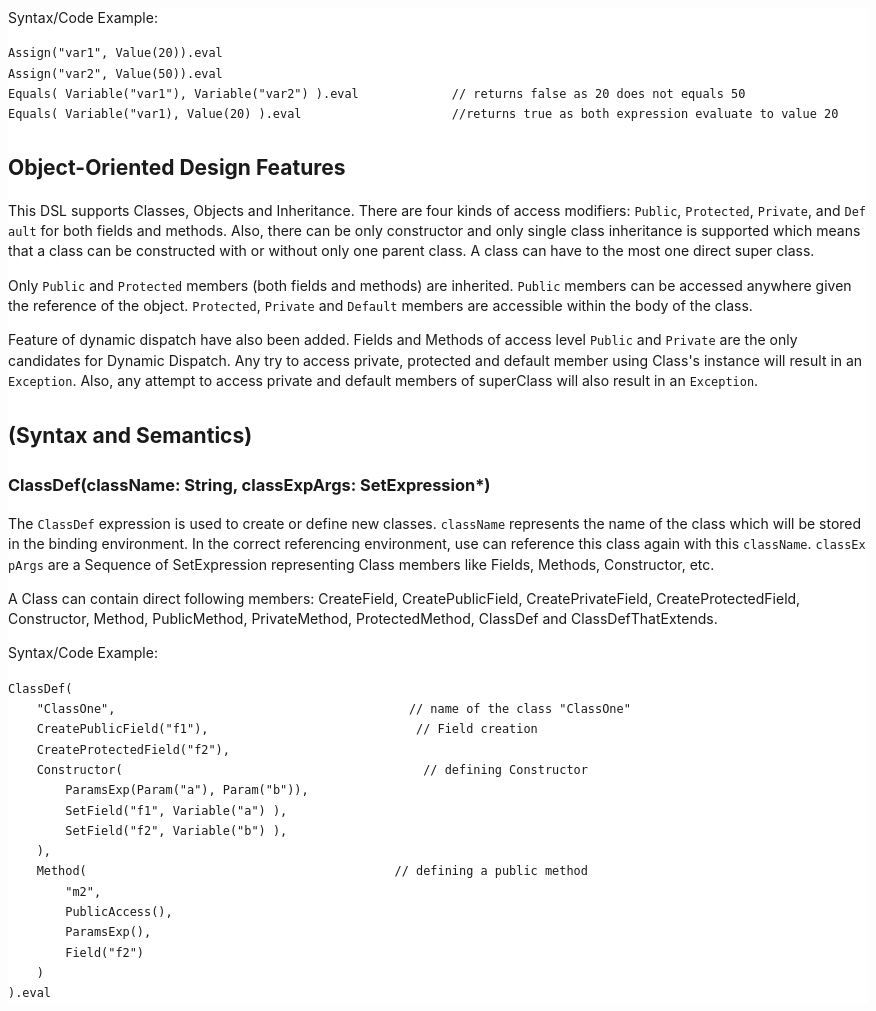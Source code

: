 Syntax/Code Example:
```
Assign("var1", Value(20)).eval
Assign("var2", Value(50)).eval
Equals( Variable("var1"), Variable("var2") ).eval             // returns false as 20 does not equals 50
Equals( Variable("var1), Value(20) ).eval                     //returns true as both expression evaluate to value 20
```

## Object-Oriented Design Features
This DSL supports Classes, Objects and Inheritance. There are four kinds of access modifiers: `Public`, `Protected`, `Private`, and `Default` for both fields and methods. Also, there can be only constructor and only single class inheritance is supported which means that a class can be constructed with or without only one parent class. A class can have to the most one direct super class.

Only `Public` and `Protected` members (both fields and methods) are inherited. `Public` members can be accessed anywhere given the reference of the object. `Protected`, `Private` and `Default` members are accessible within the body of the class.

Feature of dynamic dispatch have also been added. Fields and Methods of access level `Public` and `Private` are the only candidates for Dynamic Dispatch. Any try to access private, protected and default member using Class's instance will result in an `Exception`.
Also, any attempt to access private and default members of superClass will also result in an `Exception`.


## (Syntax and Semantics)

### ClassDef(className: String, classExpArgs: SetExpression*)
The `ClassDef` expression is used to create or define new classes. `className` represents the name of the class which will be stored in the binding environment. In the correct referencing environment, use can reference this class again with this `className`. `classExpArgs` are a Sequence of SetExpression representing Class members like Fields, Methods, Constructor, etc.

A Class can contain direct following members: CreateField, CreatePublicField, CreatePrivateField, CreateProtectedField, Constructor, Method, PublicMethod, PrivateMethod, ProtectedMethod, ClassDef and ClassDefThatExtends.

Syntax/Code Example:
```
ClassDef(
    "ClassOne",                                         // name of the class "ClassOne"
    CreatePublicField("f1"),                             // Field creation
    CreateProtectedField("f2"),
    Constructor(                                          // defining Constructor                  
        ParamsExp(Param("a"), Param("b")),
        SetField("f1", Variable("a") ),
        SetField("f2", Variable("b") ),
    ),
    Method(                                           // defining a public method
        "m2",
        PublicAccess(),
        ParamsExp(),
        Field("f2")
    )
).eval
```
